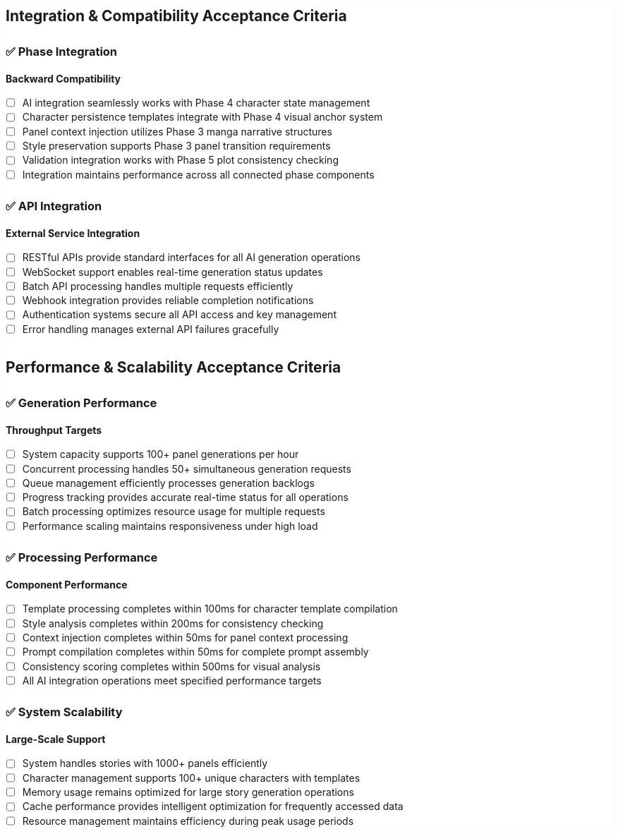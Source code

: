 ## Integration & Compatibility Acceptance Criteria

### ✅ Phase Integration

**Backward Compatibility**
- [ ] AI integration seamlessly works with Phase 4 character state management
- [ ] Character persistence templates integrate with Phase 4 visual anchor system
- [ ] Panel context injection utilizes Phase 3 manga narrative structures
- [ ] Style preservation supports Phase 3 panel transition requirements
- [ ] Validation integration works with Phase 5 plot consistency checking
- [ ] Integration maintains performance across all connected phase components

### ✅ API Integration

**External Service Integration**
- [ ] RESTful APIs provide standard interfaces for all AI generation operations
- [ ] WebSocket support enables real-time generation status updates
- [ ] Batch API processing handles multiple requests efficiently
- [ ] Webhook integration provides reliable completion notifications
- [ ] Authentication systems secure all API access and key management
- [ ] Error handling manages external API failures gracefully

## Performance & Scalability Acceptance Criteria

### ✅ Generation Performance

**Throughput Targets**
- [ ] System capacity supports 100+ panel generations per hour
- [ ] Concurrent processing handles 50+ simultaneous generation requests
- [ ] Queue management efficiently processes generation backlogs
- [ ] Progress tracking provides accurate real-time status for all operations
- [ ] Batch processing optimizes resource usage for multiple requests
- [ ] Performance scaling maintains responsiveness under high load

### ✅ Processing Performance

**Component Performance**
- [ ] Template processing completes within 100ms for character template compilation
- [ ] Style analysis completes within 200ms for consistency checking
- [ ] Context injection completes within 50ms for panel context processing
- [ ] Prompt compilation completes within 50ms for complete prompt assembly
- [ ] Consistency scoring completes within 500ms for visual analysis
- [ ] All AI integration operations meet specified performance targets

### ✅ System Scalability

**Large-Scale Support**
- [ ] System handles stories with 1000+ panels efficiently
- [ ] Character management supports 100+ unique characters with templates
- [ ] Memory usage remains optimized for large story generation operations
- [ ] Cache performance provides intelligent optimization for frequently accessed data
- [ ] Resource management maintains efficiency during peak usage periods
